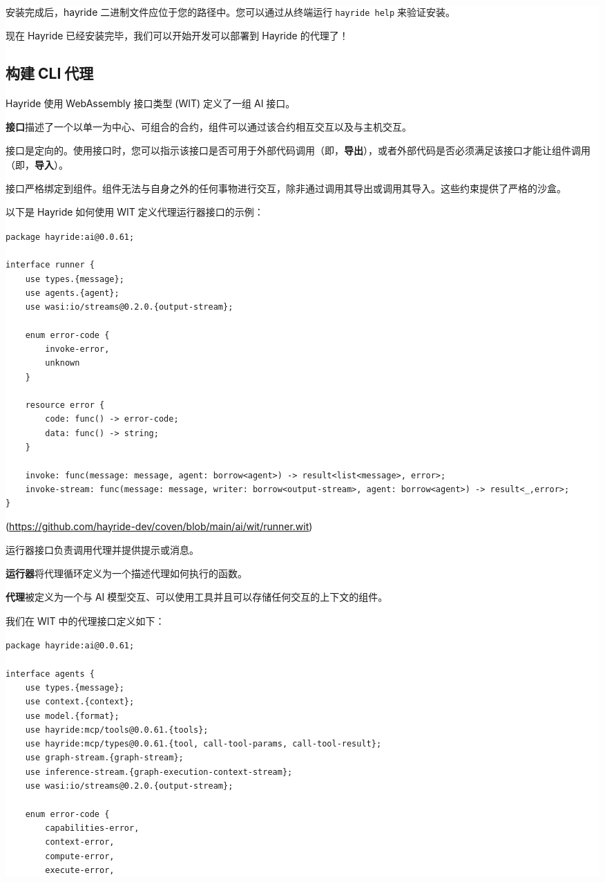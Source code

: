 安装完成后，hayride 二进制文件应位于您的路径中。您可以通过从终端运行 `hayride help` 来验证安装。

现在 Hayride 已经安装完毕，我们可以开始开发可以部署到 Hayride 的代理了！

## 构建 CLI 代理

Hayride 使用 WebAssembly 接口类型 (WIT) 定义了一组 AI 接口。

**接口**描述了一个以单一为中心、可组合的合约，组件可以通过该合约相互交互以及与主机交互。

接口是定向的。使用接口时，您可以指示该接口是否可用于外部代码调用（即，**导出**），或者外部代码是否必须满足该接口才能让组件调用（即，**导入**）。

接口严格绑定到组件。组件无法与自身之外的任何事物进行交互，除非通过调用其导出或调用其导入。这些约束提供了严格的沙盒。

以下是 Hayride 如何使用 WIT 定义代理运行器接口的示例：

```
package hayride:ai@0.0.61;

interface runner {
    use types.{message};
    use agents.{agent};
    use wasi:io/streams@0.2.0.{output-stream};

    enum error-code {
        invoke-error,
        unknown
    }

    resource error {
        code: func() -> error-code;
        data: func() -> string;
    }

    invoke: func(message: message, agent: borrow<agent>) -> result<list<message>, error>;
    invoke-stream: func(message: message, writer: borrow<output-stream>, agent: borrow<agent>) -> result<_,error>;
}

```

(<https://github.com/hayride-dev/coven/blob/main/ai/wit/runner.wit>)

运行器接口负责调用代理并提供提示或消息。

**运行器**将代理循环定义为一个描述代理如何执行的函数。

**代理**被定义为一个与 AI 模型交互、可以使用工具并且可以存储任何交互的上下文的组件。

我们在 WIT 中的代理接口定义如下：

```
package hayride:ai@0.0.61;

interface agents {
    use types.{message};
    use context.{context};
    use model.{format};
    use hayride:mcp/tools@0.0.61.{tools};
    use hayride:mcp/types@0.0.61.{tool, call-tool-params, call-tool-result};
    use graph-stream.{graph-stream};
    use inference-stream.{graph-execution-context-stream};
    use wasi:io/streams@0.2.0.{output-stream};

    enum error-code {
        capabilities-error,
        context-error,
        compute-error,
        execute-error,
```